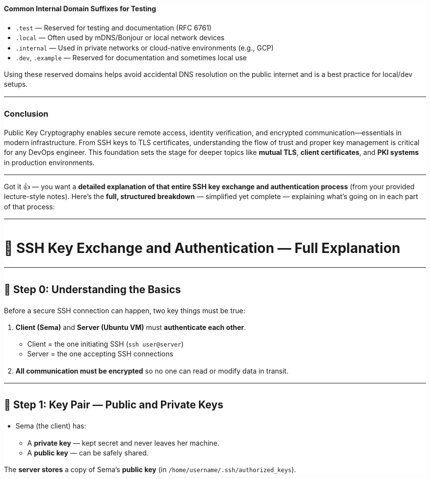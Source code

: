 #### **Common Internal Domain Suffixes for Testing**

* `.test` — Reserved for testing and documentation (RFC 6761)
* `.local` — Often used by mDNS/Bonjour or local network devices
* `.internal` — Used in private networks or cloud-native environments (e.g., GCP)
* `.dev`, `.example` — Reserved for documentation and sometimes local use

Using these reserved domains helps avoid accidental DNS resolution on the public internet and is a best practice for local/dev setups.

---

### **Conclusion**

Public Key Cryptography enables secure remote access, identity verification, and encrypted communication—essentials in modern infrastructure. From SSH keys to TLS certificates, understanding the flow of trust and proper key management is critical for any DevOps engineer. This foundation sets the stage for deeper topics like **mutual TLS**, **client certificates**, and **PKI systems** in production environments.

---


Got it 👍 — you want a **detailed explanation of that entire SSH key exchange and authentication process** (from your provided lecture-style notes).
Here’s the **full, structured breakdown** — simplified yet complete — explaining what’s going on in each part of that process:

---

# 🔐 SSH Key Exchange and Authentication — Full Explanation

---

## 🧩 Step 0: Understanding the Basics

Before a secure SSH connection can happen, two key things must be true:

1. **Client (Sema)** and **Server (Ubuntu VM)** must **authenticate each other**.

   * Client = the one initiating SSH (`ssh user@server`)
   * Server = the one accepting SSH connections

2. **All communication must be encrypted** so no one can read or modify data in transit.

---

## 🧠 Step 1: Key Pair — Public and Private Keys

* Sema (the client) has:

  * A **private key** — kept secret and never leaves her machine.
  * A **public key** — can be safely shared.

The **server stores** a copy of Sema’s **public key** (in `/home/username/.ssh/authorized_keys`).
